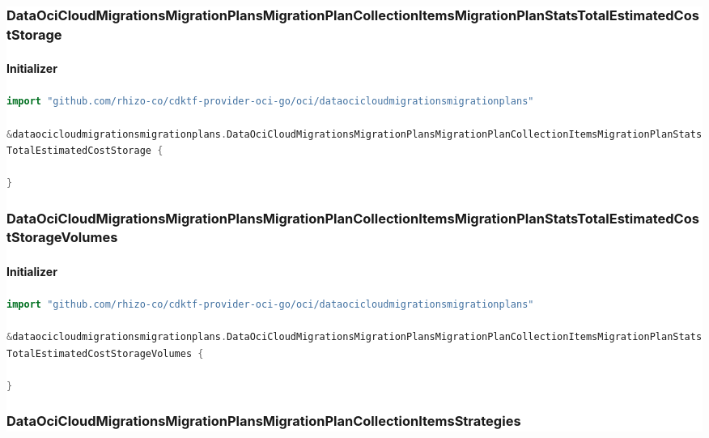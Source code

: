 
### DataOciCloudMigrationsMigrationPlansMigrationPlanCollectionItemsMigrationPlanStatsTotalEstimatedCostStorage <a name="DataOciCloudMigrationsMigrationPlansMigrationPlanCollectionItemsMigrationPlanStatsTotalEstimatedCostStorage" id="rhizo-co-terraform-provider-oci.dataOciCloudMigrationsMigrationPlans.DataOciCloudMigrationsMigrationPlansMigrationPlanCollectionItemsMigrationPlanStatsTotalEstimatedCostStorage"></a>

#### Initializer <a name="Initializer" id="rhizo-co-terraform-provider-oci.dataOciCloudMigrationsMigrationPlans.DataOciCloudMigrationsMigrationPlansMigrationPlanCollectionItemsMigrationPlanStatsTotalEstimatedCostStorage.Initializer"></a>

```go
import "github.com/rhizo-co/cdktf-provider-oci-go/oci/dataocicloudmigrationsmigrationplans"

&dataocicloudmigrationsmigrationplans.DataOciCloudMigrationsMigrationPlansMigrationPlanCollectionItemsMigrationPlanStatsTotalEstimatedCostStorage {

}
```


### DataOciCloudMigrationsMigrationPlansMigrationPlanCollectionItemsMigrationPlanStatsTotalEstimatedCostStorageVolumes <a name="DataOciCloudMigrationsMigrationPlansMigrationPlanCollectionItemsMigrationPlanStatsTotalEstimatedCostStorageVolumes" id="rhizo-co-terraform-provider-oci.dataOciCloudMigrationsMigrationPlans.DataOciCloudMigrationsMigrationPlansMigrationPlanCollectionItemsMigrationPlanStatsTotalEstimatedCostStorageVolumes"></a>

#### Initializer <a name="Initializer" id="rhizo-co-terraform-provider-oci.dataOciCloudMigrationsMigrationPlans.DataOciCloudMigrationsMigrationPlansMigrationPlanCollectionItemsMigrationPlanStatsTotalEstimatedCostStorageVolumes.Initializer"></a>

```go
import "github.com/rhizo-co/cdktf-provider-oci-go/oci/dataocicloudmigrationsmigrationplans"

&dataocicloudmigrationsmigrationplans.DataOciCloudMigrationsMigrationPlansMigrationPlanCollectionItemsMigrationPlanStatsTotalEstimatedCostStorageVolumes {

}
```


### DataOciCloudMigrationsMigrationPlansMigrationPlanCollectionItemsStrategies <a name="DataOciCloudMigrationsMigrationPlansMigrationPlanCollectionItemsStrategies" id="rhizo-co-terraform-provider-oci.dataOciCloudMigrationsMigrationPlans.DataOciCloudMigrationsMigrationPlansMigrationPlanCollectionItemsStrategies"></a>
